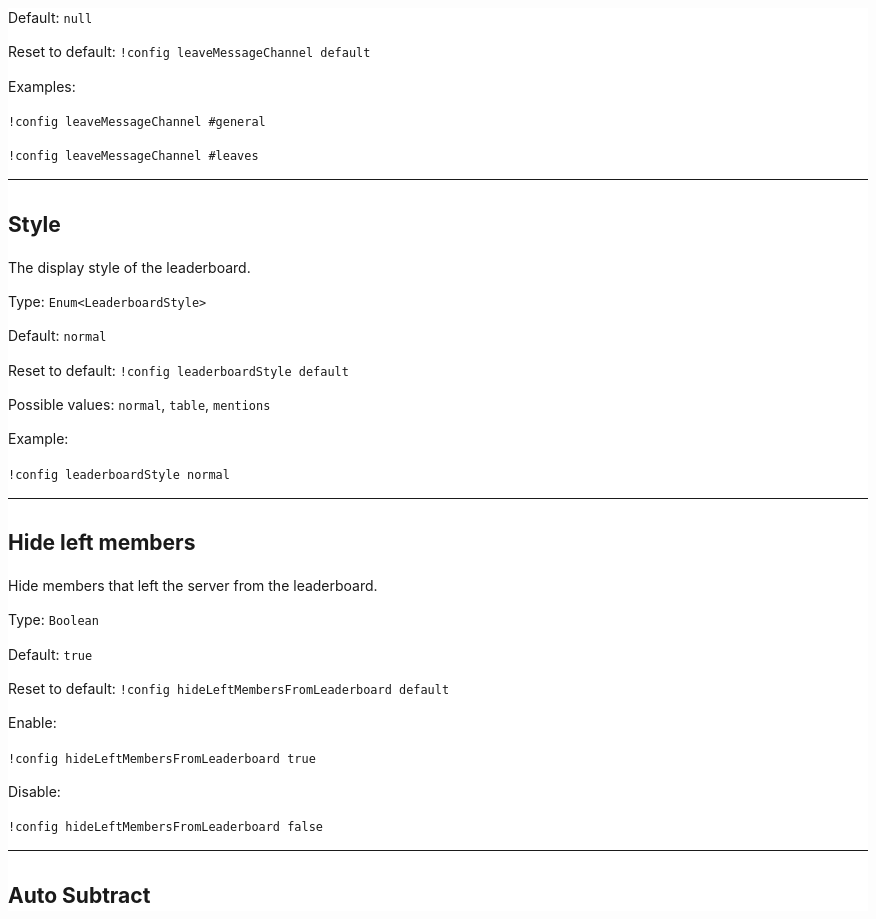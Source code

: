 Default: `null`

Reset to default:
`!config leaveMessageChannel default`

Examples:

`!config leaveMessageChannel #general`

`!config leaveMessageChannel #leaves`

<a name=leaderboardStyle></a>

---

## Style

The display style of the leaderboard.

Type: `Enum<LeaderboardStyle>`

Default: `normal`

Reset to default:
`!config leaderboardStyle default`

Possible values: `normal`, `table`, `mentions`

Example:

`!config leaderboardStyle normal`

<a name=hideLeftMembersFromLeaderboard></a>

---

## Hide left members

Hide members that left the server from the leaderboard.

Type: `Boolean`

Default: `true`

Reset to default:
`!config hideLeftMembersFromLeaderboard default`

Enable:

`!config hideLeftMembersFromLeaderboard true`

Disable:

`!config hideLeftMembersFromLeaderboard false`

<a name=autoSubtractFakes></a>

---

## Auto Subtract
